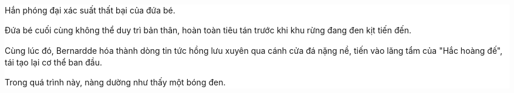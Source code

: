 Hắn phóng đại xác suất thất bại của đứa bé.

Đứa bé cuối cùng không thể duy trì bản thân, hoàn toàn tiêu tán trước khi khu rừng đang đen kịt tiến đến.

Cùng lúc đó, Bernardde hóa thành dòng tin tức hồng lưu xuyên qua cánh cửa đá nặng nề, tiến vào lăng tẩm của "Hắc hoàng đế", tái tạo lại cơ thể ban đầu.

Trong quá trình này, nàng dường như thấy một bóng đen.